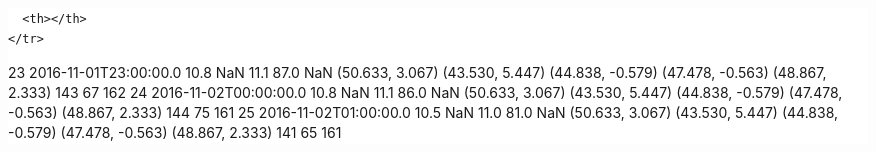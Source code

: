       <th></th>
    </tr>
  </thead>
  <tbody>
    <tr>
      <th>23</th>
      <td>2016-11-01T23:00:00.0</td>
      <td>10.8</td>
      <td>NaN</td>
      <td>11.1</td>
      <td>87.0</td>
      <td>NaN</td>
      <td>(50.633, 3.067)</td>
      <td>(43.530, 5.447)</td>
      <td>(44.838, -0.579)</td>
      <td>(47.478, -0.563)</td>
      <td>(48.867, 2.333)</td>
      <td>143</td>
      <td>67</td>
      <td>162</td>
    </tr>
    <tr>
      <th>24</th>
      <td>2016-11-02T00:00:00.0</td>
      <td>10.8</td>
      <td>NaN</td>
      <td>11.1</td>
      <td>86.0</td>
      <td>NaN</td>
      <td>(50.633, 3.067)</td>
      <td>(43.530, 5.447)</td>
      <td>(44.838, -0.579)</td>
      <td>(47.478, -0.563)</td>
      <td>(48.867, 2.333)</td>
      <td>144</td>
      <td>75</td>
      <td>161</td>
    </tr>
    <tr>
      <th>25</th>
      <td>2016-11-02T01:00:00.0</td>
      <td>10.5</td>
      <td>NaN</td>
      <td>11.0</td>
      <td>81.0</td>
      <td>NaN</td>
      <td>(50.633, 3.067)</td>
      <td>(43.530, 5.447)</td>
      <td>(44.838, -0.579)</td>
      <td>(47.478, -0.563)</td>
      <td>(48.867, 2.333)</td>
      <td>141</td>
      <td>65</td>
      <td>161</td>
    </tr>
  </tbody>
</table>
</div>
